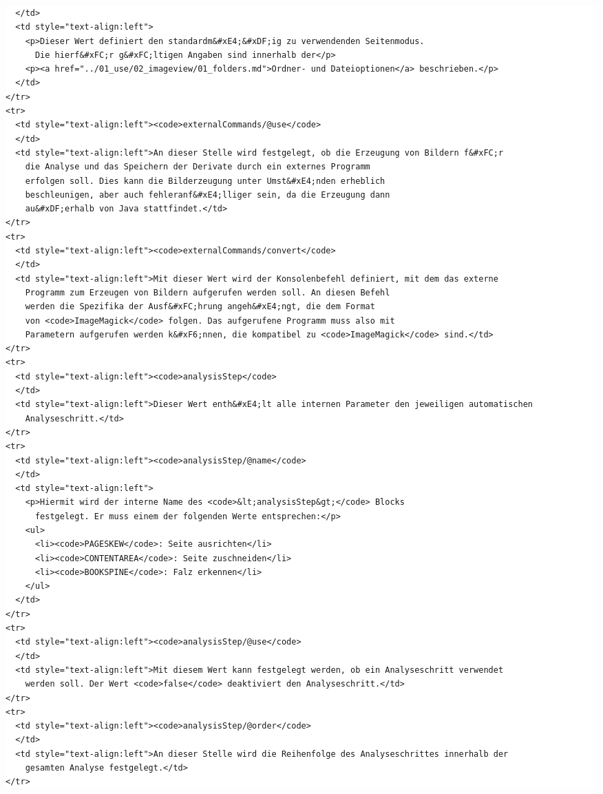       </td>
      <td style="text-align:left">
        <p>Dieser Wert definiert den standardm&#xE4;&#xDF;ig zu verwendenden Seitenmodus.
          Die hierf&#xFC;r g&#xFC;ltigen Angaben sind innerhalb der</p>
        <p><a href="../01_use/02_imageview/01_folders.md">Ordner- und Dateioptionen</a> beschrieben.</p>
      </td>
    </tr>
    <tr>
      <td style="text-align:left"><code>externalCommands/@use</code>
      </td>
      <td style="text-align:left">An dieser Stelle wird festgelegt, ob die Erzeugung von Bildern f&#xFC;r
        die Analyse und das Speichern der Derivate durch ein externes Programm
        erfolgen soll. Dies kann die Bilderzeugung unter Umst&#xE4;nden erheblich
        beschleunigen, aber auch fehleranf&#xE4;lliger sein, da die Erzeugung dann
        au&#xDF;erhalb von Java stattfindet.</td>
    </tr>
    <tr>
      <td style="text-align:left"><code>externalCommands/convert</code>
      </td>
      <td style="text-align:left">Mit dieser Wert wird der Konsolenbefehl definiert, mit dem das externe
        Programm zum Erzeugen von Bildern aufgerufen werden soll. An diesen Befehl
        werden die Spezifika der Ausf&#xFC;hrung angeh&#xE4;ngt, die dem Format
        von <code>ImageMagick</code> folgen. Das aufgerufene Programm muss also mit
        Parametern aufgerufen werden k&#xF6;nnen, die kompatibel zu <code>ImageMagick</code> sind.</td>
    </tr>
    <tr>
      <td style="text-align:left"><code>analysisStep</code>
      </td>
      <td style="text-align:left">Dieser Wert enth&#xE4;lt alle internen Parameter den jeweiligen automatischen
        Analyseschritt.</td>
    </tr>
    <tr>
      <td style="text-align:left"><code>analysisStep/@name</code>
      </td>
      <td style="text-align:left">
        <p>Hiermit wird der interne Name des <code>&lt;analysisStep&gt;</code> Blocks
          festgelegt. Er muss einem der folgenden Werte entsprechen:</p>
        <ul>
          <li><code>PAGESKEW</code>: Seite ausrichten</li>
          <li><code>CONTENTAREA</code>: Seite zuschneiden</li>
          <li><code>BOOKSPINE</code>: Falz erkennen</li>
        </ul>
      </td>
    </tr>
    <tr>
      <td style="text-align:left"><code>analysisStep/@use</code>
      </td>
      <td style="text-align:left">Mit diesem Wert kann festgelegt werden, ob ein Analyseschritt verwendet
        werden soll. Der Wert <code>false</code> deaktiviert den Analyseschritt.</td>
    </tr>
    <tr>
      <td style="text-align:left"><code>analysisStep/@order</code>
      </td>
      <td style="text-align:left">An dieser Stelle wird die Reihenfolge des Analyseschrittes innerhalb der
        gesamten Analyse festgelegt.</td>
    </tr>
  </tbody>